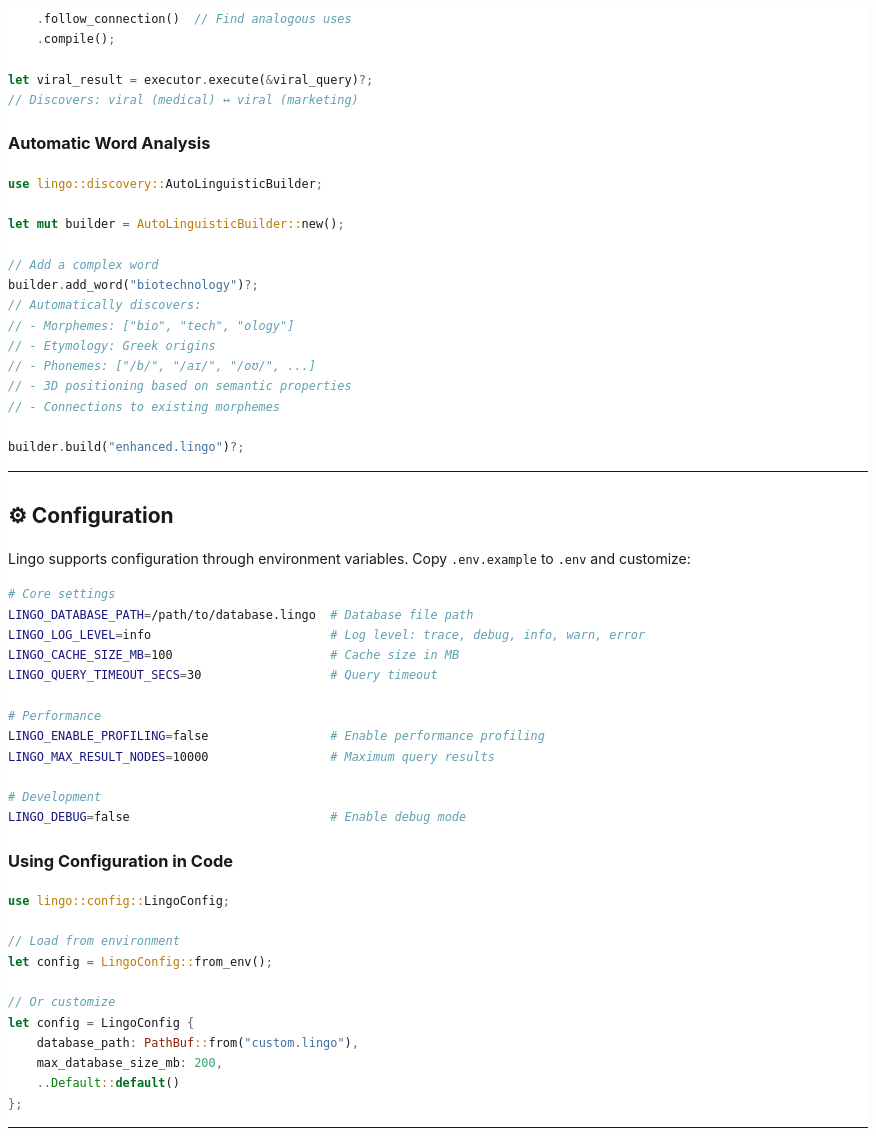 ```rust
    .follow_connection()  // Find analogous uses
    .compile();

let viral_result = executor.execute(&viral_query)?;
// Discovers: viral (medical) ↔ viral (marketing)
```

### Automatic Word Analysis

```rust
use lingo::discovery::AutoLinguisticBuilder;

let mut builder = AutoLinguisticBuilder::new();

// Add a complex word
builder.add_word("biotechnology")?;
// Automatically discovers:
// - Morphemes: ["bio", "tech", "ology"]
// - Etymology: Greek origins
// - Phonemes: ["/b/", "/aɪ/", "/oʊ/", ...]
// - 3D positioning based on semantic properties
// - Connections to existing morphemes

builder.build("enhanced.lingo")?;
```

---

## ⚙️ Configuration

Lingo supports configuration through environment variables. Copy `.env.example` to `.env` and customize:

```bash
# Core settings
LINGO_DATABASE_PATH=/path/to/database.lingo  # Database file path
LINGO_LOG_LEVEL=info                         # Log level: trace, debug, info, warn, error
LINGO_CACHE_SIZE_MB=100                      # Cache size in MB
LINGO_QUERY_TIMEOUT_SECS=30                  # Query timeout

# Performance
LINGO_ENABLE_PROFILING=false                 # Enable performance profiling
LINGO_MAX_RESULT_NODES=10000                 # Maximum query results

# Development
LINGO_DEBUG=false                            # Enable debug mode
```

### Using Configuration in Code

```rust
use lingo::config::LingoConfig;

// Load from environment
let config = LingoConfig::from_env();

// Or customize
let config = LingoConfig {
    database_path: PathBuf::from("custom.lingo"),
    max_database_size_mb: 200,
    ..Default::default()
};
```

---